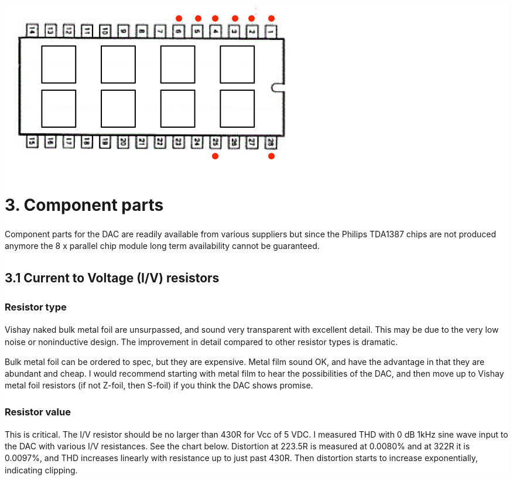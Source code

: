 </td></tr></table>

![](images/protodac_module_dip_dil_v4.jpg)

# 3. Component parts

Component parts for the DAC are readily available from various suppliers but since the Philips TDA1387 chips are not produced anymore the 8 x parallel chip module long term availability cannot be guaranteed.

## 3.1 Current to Voltage (I/V) resistors

### Resistor type

Vishay naked bulk metal foil are unsurpassed, and sound very transparent with excellent detail. This may be due to the very low noise or noninductive design. The improvement in detail compared to other resistor types is dramatic.

Bulk metal foil can be ordered to spec, but they are expensive. Metal film sound OK, and have the advantage in that they are abundant and cheap. I would recommend starting with metal film to hear the possibilities of the DAC, and then move up to Vishay metal foil resistors (if not Z-foil, then S-foil) if you think the DAC shows promise.

### Resistor value

 This is critical. The I/V resistor should be no larger than 430R for Vcc of 5 VDC. I measured THD with 0 dB 1kHz sine wave input to the DAC with various I/V resistances. See the chart below. Distortion at 223.5R is measured at 0.0080% and at 322R it is 0.0097%, and THD increases linearly with resistance up to just past 430R. Then distortion starts to increase exponentially, indicating clipping.
